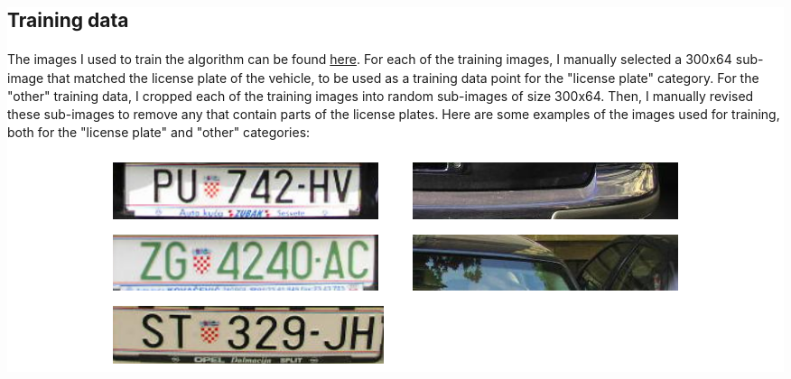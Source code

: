 
## Training data

The images I used to train the algorithm can be found
[here](https://github.com/videbar/license-plate-detector/tree/main/data/training). For
each of the training images, I manually selected a 300x64 sub-image that matched the
license plate of the vehicle, to be used as a training data point for the "license
plate" category. For the "other" training data, I cropped each of the training images
into random sub-images of size 300x64. Then, I manually revised these sub-images to
remove any that contain parts of the license plates. Here are some examples of the
images used for training, both for the "license plate" and "other" categories:

<div align="center" style="padding: 0 8%;">
<figure>
    <div style="display: flex; justify-content: space-between; padding: 0.6em;">
    <img
      src="/images/blog/license_plate_recognition_system/example_train_license_plate_1.png"
      alt="Example image of a license plate"
      style="
          width: 47%;
          height: 47%;
          border: 0px solid var(--accent);
          margin-top: 0px;
          margin-bottom: 0px;"
    >
    <img
      src="/images/blog/license_plate_recognition_system/example_train_other_1.jpg"
      alt="Example image that is not a license plate"
      style="
          width: 47%;
          height: 47%;
          border: 0px solid var(--accent);
          margin-top: 0px;
          margin-bottom: 0px;"
    >
    </div>
    <div style="display: flex; justify-content: space-between; padding: 0.6em;">
    <img
      src="/images/blog/license_plate_recognition_system/example_train_license_plate_2.png"
      alt="Example image of a license plate"
      style="
          width: 47%;
          height: 47%;
          border: 0px solid var(--accent);
          margin-top: 0px;
          margin-bottom: 0px;"
    >
    <img
      src="/images/blog/license_plate_recognition_system/example_train_other_2.jpg"
      alt="Example image that is not a license plate"
      style="
          width: 47%;
          height: 47%;
          border: 0px solid var(--accent);
          margin-top: 0px;
          margin-bottom: 0px;"
    >
    </div>
    <div style="display: flex; justify-content: space-between; padding: 0.6em;">
    <img
      src="/images/blog/license_plate_recognition_system/example_train_license_plate_3.png"